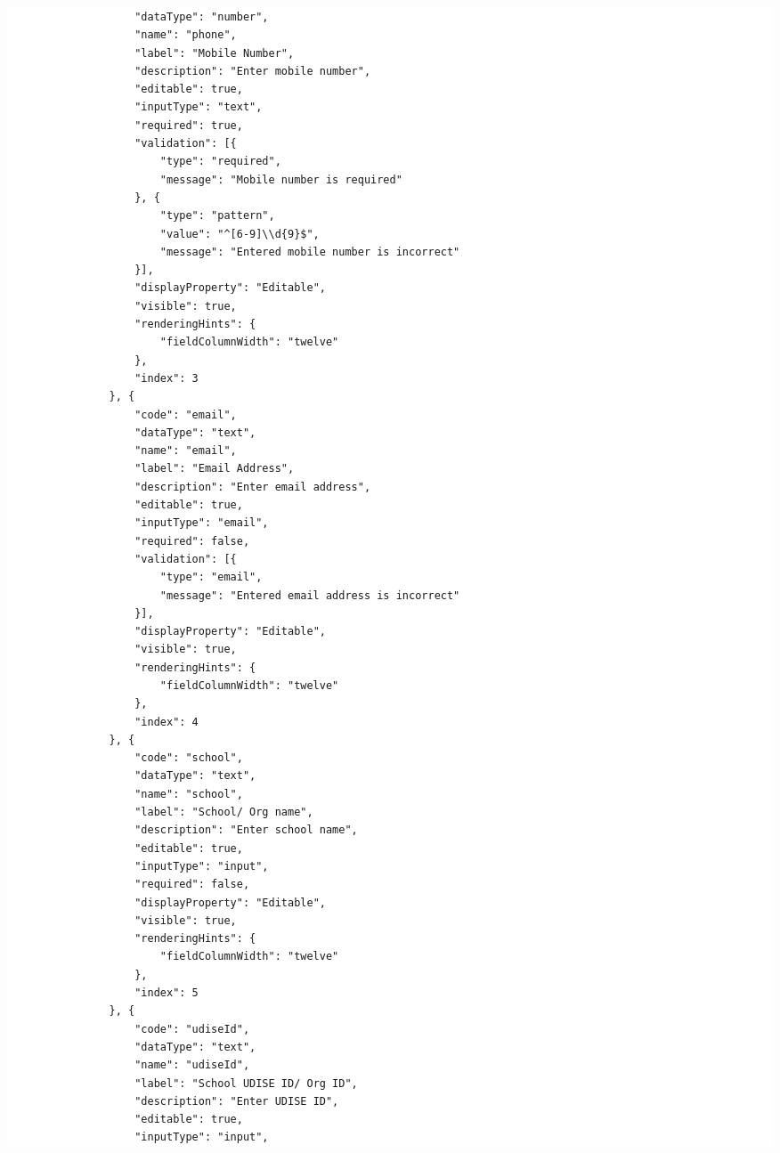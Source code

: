 ```
					"dataType": "number",
					"name": "phone",
					"label": "Mobile Number",
					"description": "Enter mobile number",
					"editable": true,
					"inputType": "text",
					"required": true,
					"validation": [{
						"type": "required",
						"message": "Mobile number is required"
					}, {
						"type": "pattern",
						"value": "^[6-9]\\d{9}$",
						"message": "Entered mobile number is incorrect"
					}],
					"displayProperty": "Editable",
					"visible": true,
					"renderingHints": {
						"fieldColumnWidth": "twelve"
					},
					"index": 3
				}, {
					"code": "email",
					"dataType": "text",
					"name": "email",
					"label": "Email Address",
					"description": "Enter email address",
					"editable": true,
					"inputType": "email",
					"required": false,
					"validation": [{
						"type": "email",
						"message": "Entered email address is incorrect"
					}],
					"displayProperty": "Editable",
					"visible": true,
					"renderingHints": {
						"fieldColumnWidth": "twelve"
					},
					"index": 4
				}, {
					"code": "school",
					"dataType": "text",
					"name": "school",
					"label": "School/ Org name",
					"description": "Enter school name",
					"editable": true,
					"inputType": "input",
					"required": false,
					"displayProperty": "Editable",
					"visible": true,
					"renderingHints": {
						"fieldColumnWidth": "twelve"
					},
					"index": 5
				}, {
					"code": "udiseId",
					"dataType": "text",
					"name": "udiseId",
					"label": "School UDISE ID/ Org ID",
					"description": "Enter UDISE ID",
					"editable": true,
					"inputType": "input",
```